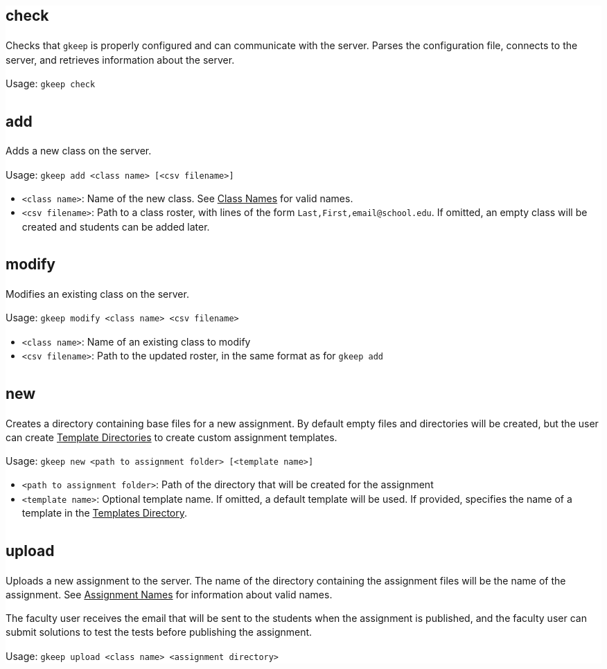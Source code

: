 ## check

Checks that `gkeep` is properly configured and can communicate with the
server. Parses the configuration file, connects to the server, and retrieves
information about the server.

Usage: `gkeep check`

## add

Adds a new class on the server.

Usage: `gkeep add <class name> [<csv filename>]`

* `<class name>`: Name of the new class. See [Class Names]() for valid names.
* `<csv filename>`: Path to a class roster, with lines of the form
  `Last,First,email@school.edu`. If omitted, an empty class will be created and
  students can be added later.

## modify

Modifies an existing class on the server.

Usage: `gkeep modify <class name> <csv filename>`

* `<class name>`: Name of an existing class to modify
* `<csv filename>`: Path to the updated roster, in the same format as for
  `gkeep add`

## new

Creates a directory containing base files for a new assignment. By default
empty files and directories will be created, but the user can create
[Template Directories]() to create custom assignment templates.

Usage: `gkeep new <path to assignment folder> [<template name>]`

* `<path to assignment folder>`: Path of the directory that will be created for
  the assignment
* `<template name>`: Optional template name. If omitted, a default template
  will be used. If provided, specifies the name of a template in the
  [Templates Directory]().

## upload

Uploads a new assignment to the server. The name of the directory containing
the assignment files will be the name of the assignment. See
[Assignment Names]() for information about valid names.

The faculty user receives the email that will be sent to the students when the
assignment is published, and the faculty user can submit solutions to test the
tests before publishing the assignment.

Usage: `gkeep upload <class name> <assignment directory>`
